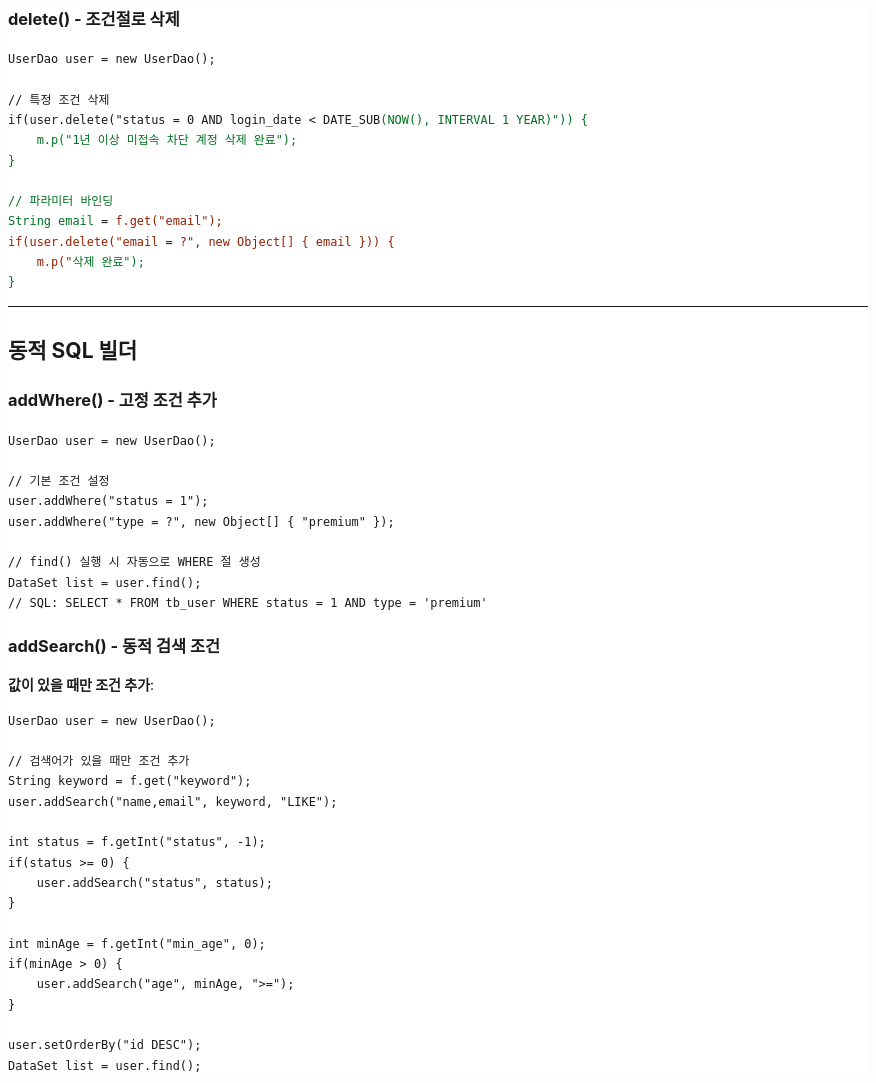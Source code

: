 ### delete() - 조건절로 삭제

```jsp
UserDao user = new UserDao();

// 특정 조건 삭제
if(user.delete("status = 0 AND login_date < DATE_SUB(NOW(), INTERVAL 1 YEAR)")) {
    m.p("1년 이상 미접속 차단 계정 삭제 완료");
}

// 파라미터 바인딩
String email = f.get("email");
if(user.delete("email = ?", new Object[] { email })) {
    m.p("삭제 완료");
}
```

---

## 동적 SQL 빌더

### addWhere() - 고정 조건 추가

```jsp
UserDao user = new UserDao();

// 기본 조건 설정
user.addWhere("status = 1");
user.addWhere("type = ?", new Object[] { "premium" });

// find() 실행 시 자동으로 WHERE 절 생성
DataSet list = user.find();
// SQL: SELECT * FROM tb_user WHERE status = 1 AND type = 'premium'
```

### addSearch() - 동적 검색 조건

**값이 있을 때만 조건 추가**:

```jsp
UserDao user = new UserDao();

// 검색어가 있을 때만 조건 추가
String keyword = f.get("keyword");
user.addSearch("name,email", keyword, "LIKE");

int status = f.getInt("status", -1);
if(status >= 0) {
    user.addSearch("status", status);
}

int minAge = f.getInt("min_age", 0);
if(minAge > 0) {
    user.addSearch("age", minAge, ">=");
}

user.setOrderBy("id DESC");
DataSet list = user.find();
```
